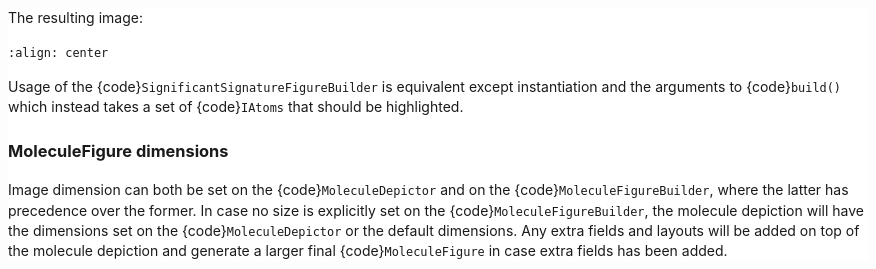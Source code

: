 The resulting image:

```{image} imgs/FullGradientRainbow.png
:align: center
```

Usage of the {code}`SignificantSignatureFigureBuilder` is equivalent except instantiation and the arguments to {code}`build()`
which instead takes a set of {code}`IAtoms` that should be highlighted.

### MoleculeFigure dimensions

Image dimension can both be set on the {code}`MoleculeDepictor` and on the {code}`MoleculeFigureBuilder`, where the latter has
precedence over the former. In case no size is explicitly set on the {code}`MoleculeFigureBuilder`, the molecule depiction will
have the dimensions set on the {code}`MoleculeDepictor` or the default dimensions. Any extra fields and layouts will
be added on top of the molecule depiction and generate a larger final {code}`MoleculeFigure` in case extra fields has been
added.

[bufferedimage]: https://docs.oracle.com/javase/7/docs/api/java/awt/image/BufferedImage.html
[github]: https://github.com/arosbio/cpsign-examples
